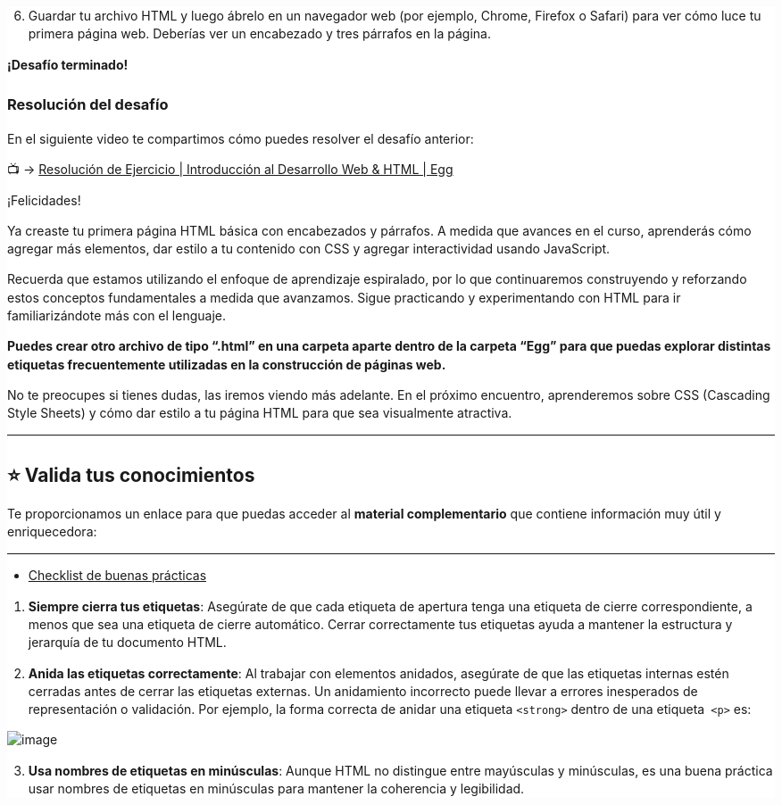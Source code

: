 6. Guardar tu archivo HTML y luego ábrelo en un navegador web (por ejemplo, Chrome, Firefox o Safari) para ver cómo luce tu primera página web. Deberías ver un encabezado y tres párrafos en la página.
  
**¡Desafío terminado!**
  
### Resolución del desafío
  
En el siguiente video te compartimos cómo puedes resolver el desafío anterior:
  
:tv: -> [Resolución de Ejercicio | Introducción al Desarrollo Web & HTML | Egg](https://www.youtube.com/watch?v=KMjVzMfyyyI)  
  
¡Felicidades!

Ya creaste tu primera página HTML básica con encabezados y párrafos. A medida que avances en el curso, aprenderás cómo agregar más elementos, dar estilo a tu contenido con CSS y agregar interactividad usando JavaScript.
  
Recuerda que estamos utilizando el enfoque de aprendizaje espiralado, por lo que continuaremos construyendo y reforzando estos conceptos fundamentales a medida que avanzamos. Sigue practicando y experimentando con HTML para ir familiarizándote más con el lenguaje.  
  
**Puedes crear otro archivo de tipo “.html” en una carpeta aparte dentro de la carpeta “Egg” para que puedas explorar distintas etiquetas frecuentemente utilizadas en la construcción de páginas web.**  
  
  
No te preocupes si tienes dudas, las iremos viendo más adelante. En el próximo encuentro, aprenderemos sobre CSS (Cascading Style Sheets) y cómo dar estilo a tu página HTML para que sea visualmente atractiva.
  
---
  
  
## :star: Valida tus conocimientos
  
Te proporcionamos un enlace para que puedas acceder al **material complementario** que contiene información muy útil y enriquecedora:
  
---  
  
- [Checklist de buenas prácticas](https://drive.google.com/file/d/1-1YquwpYarCLnRHrwlsvl0wh3UhNcbkH/view)

  
1. **Siempre cierra tus etiquetas**: Asegúrate de que cada etiqueta de apertura tenga una etiqueta de cierre correspondiente, a menos que sea una etiqueta de cierre automático. Cerrar correctamente tus etiquetas ayuda a mantener la estructura y jerarquía de tu documento HTML.
  
2. **Anida las etiquetas correctamente**: Al trabajar con elementos anidados, asegúrate de que las etiquetas internas estén cerradas antes de cerrar las etiquetas externas. Un anidamiento incorrecto puede llevar a errores inesperados de representación o validación. Por ejemplo, la forma correcta de anidar una etiqueta ``<strong>`` dentro de una etiqueta`` <p>`` es:  

![image](https://github.com/eugenia1984/QA/assets/72580574/31d5aa0d-53e2-4751-8a97-8799b7788bba)

3. **Usa nombres de etiquetas en minúsculas**: Aunque HTML no distingue entre mayúsculas y minúsculas, es una buena práctica usar nombres de etiquetas en minúsculas para mantener la coherencia y legibilidad.  
  